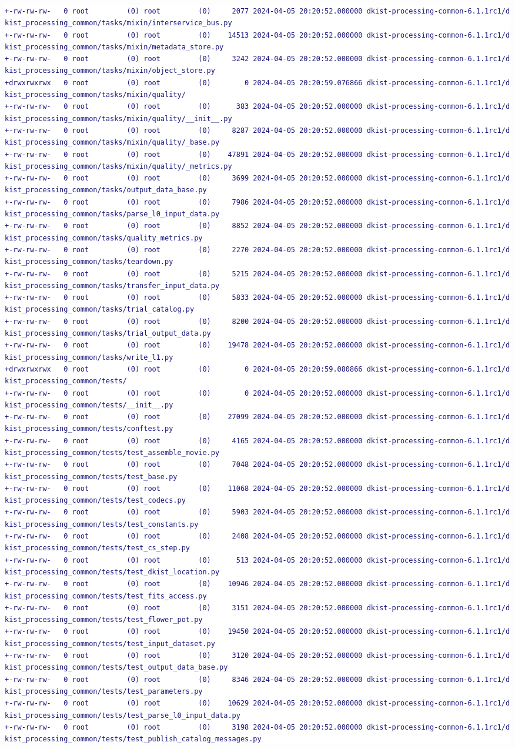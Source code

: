 ```diff
+-rw-rw-rw-   0 root         (0) root         (0)     2077 2024-04-05 20:20:52.000000 dkist-processing-common-6.1.1rc1/dkist_processing_common/tasks/mixin/interservice_bus.py
+-rw-rw-rw-   0 root         (0) root         (0)    14513 2024-04-05 20:20:52.000000 dkist-processing-common-6.1.1rc1/dkist_processing_common/tasks/mixin/metadata_store.py
+-rw-rw-rw-   0 root         (0) root         (0)     3242 2024-04-05 20:20:52.000000 dkist-processing-common-6.1.1rc1/dkist_processing_common/tasks/mixin/object_store.py
+drwxrwxrwx   0 root         (0) root         (0)        0 2024-04-05 20:20:59.076866 dkist-processing-common-6.1.1rc1/dkist_processing_common/tasks/mixin/quality/
+-rw-rw-rw-   0 root         (0) root         (0)      383 2024-04-05 20:20:52.000000 dkist-processing-common-6.1.1rc1/dkist_processing_common/tasks/mixin/quality/__init__.py
+-rw-rw-rw-   0 root         (0) root         (0)     8287 2024-04-05 20:20:52.000000 dkist-processing-common-6.1.1rc1/dkist_processing_common/tasks/mixin/quality/_base.py
+-rw-rw-rw-   0 root         (0) root         (0)    47891 2024-04-05 20:20:52.000000 dkist-processing-common-6.1.1rc1/dkist_processing_common/tasks/mixin/quality/_metrics.py
+-rw-rw-rw-   0 root         (0) root         (0)     3699 2024-04-05 20:20:52.000000 dkist-processing-common-6.1.1rc1/dkist_processing_common/tasks/output_data_base.py
+-rw-rw-rw-   0 root         (0) root         (0)     7986 2024-04-05 20:20:52.000000 dkist-processing-common-6.1.1rc1/dkist_processing_common/tasks/parse_l0_input_data.py
+-rw-rw-rw-   0 root         (0) root         (0)     8852 2024-04-05 20:20:52.000000 dkist-processing-common-6.1.1rc1/dkist_processing_common/tasks/quality_metrics.py
+-rw-rw-rw-   0 root         (0) root         (0)     2270 2024-04-05 20:20:52.000000 dkist-processing-common-6.1.1rc1/dkist_processing_common/tasks/teardown.py
+-rw-rw-rw-   0 root         (0) root         (0)     5215 2024-04-05 20:20:52.000000 dkist-processing-common-6.1.1rc1/dkist_processing_common/tasks/transfer_input_data.py
+-rw-rw-rw-   0 root         (0) root         (0)     5833 2024-04-05 20:20:52.000000 dkist-processing-common-6.1.1rc1/dkist_processing_common/tasks/trial_catalog.py
+-rw-rw-rw-   0 root         (0) root         (0)     8200 2024-04-05 20:20:52.000000 dkist-processing-common-6.1.1rc1/dkist_processing_common/tasks/trial_output_data.py
+-rw-rw-rw-   0 root         (0) root         (0)    19478 2024-04-05 20:20:52.000000 dkist-processing-common-6.1.1rc1/dkist_processing_common/tasks/write_l1.py
+drwxrwxrwx   0 root         (0) root         (0)        0 2024-04-05 20:20:59.080866 dkist-processing-common-6.1.1rc1/dkist_processing_common/tests/
+-rw-rw-rw-   0 root         (0) root         (0)        0 2024-04-05 20:20:52.000000 dkist-processing-common-6.1.1rc1/dkist_processing_common/tests/__init__.py
+-rw-rw-rw-   0 root         (0) root         (0)    27099 2024-04-05 20:20:52.000000 dkist-processing-common-6.1.1rc1/dkist_processing_common/tests/conftest.py
+-rw-rw-rw-   0 root         (0) root         (0)     4165 2024-04-05 20:20:52.000000 dkist-processing-common-6.1.1rc1/dkist_processing_common/tests/test_assemble_movie.py
+-rw-rw-rw-   0 root         (0) root         (0)     7048 2024-04-05 20:20:52.000000 dkist-processing-common-6.1.1rc1/dkist_processing_common/tests/test_base.py
+-rw-rw-rw-   0 root         (0) root         (0)    11068 2024-04-05 20:20:52.000000 dkist-processing-common-6.1.1rc1/dkist_processing_common/tests/test_codecs.py
+-rw-rw-rw-   0 root         (0) root         (0)     5903 2024-04-05 20:20:52.000000 dkist-processing-common-6.1.1rc1/dkist_processing_common/tests/test_constants.py
+-rw-rw-rw-   0 root         (0) root         (0)     2408 2024-04-05 20:20:52.000000 dkist-processing-common-6.1.1rc1/dkist_processing_common/tests/test_cs_step.py
+-rw-rw-rw-   0 root         (0) root         (0)      513 2024-04-05 20:20:52.000000 dkist-processing-common-6.1.1rc1/dkist_processing_common/tests/test_dkist_location.py
+-rw-rw-rw-   0 root         (0) root         (0)    10946 2024-04-05 20:20:52.000000 dkist-processing-common-6.1.1rc1/dkist_processing_common/tests/test_fits_access.py
+-rw-rw-rw-   0 root         (0) root         (0)     3151 2024-04-05 20:20:52.000000 dkist-processing-common-6.1.1rc1/dkist_processing_common/tests/test_flower_pot.py
+-rw-rw-rw-   0 root         (0) root         (0)    19450 2024-04-05 20:20:52.000000 dkist-processing-common-6.1.1rc1/dkist_processing_common/tests/test_input_dataset.py
+-rw-rw-rw-   0 root         (0) root         (0)     3120 2024-04-05 20:20:52.000000 dkist-processing-common-6.1.1rc1/dkist_processing_common/tests/test_output_data_base.py
+-rw-rw-rw-   0 root         (0) root         (0)     8346 2024-04-05 20:20:52.000000 dkist-processing-common-6.1.1rc1/dkist_processing_common/tests/test_parameters.py
+-rw-rw-rw-   0 root         (0) root         (0)    10629 2024-04-05 20:20:52.000000 dkist-processing-common-6.1.1rc1/dkist_processing_common/tests/test_parse_l0_input_data.py
+-rw-rw-rw-   0 root         (0) root         (0)     3198 2024-04-05 20:20:52.000000 dkist-processing-common-6.1.1rc1/dkist_processing_common/tests/test_publish_catalog_messages.py
```